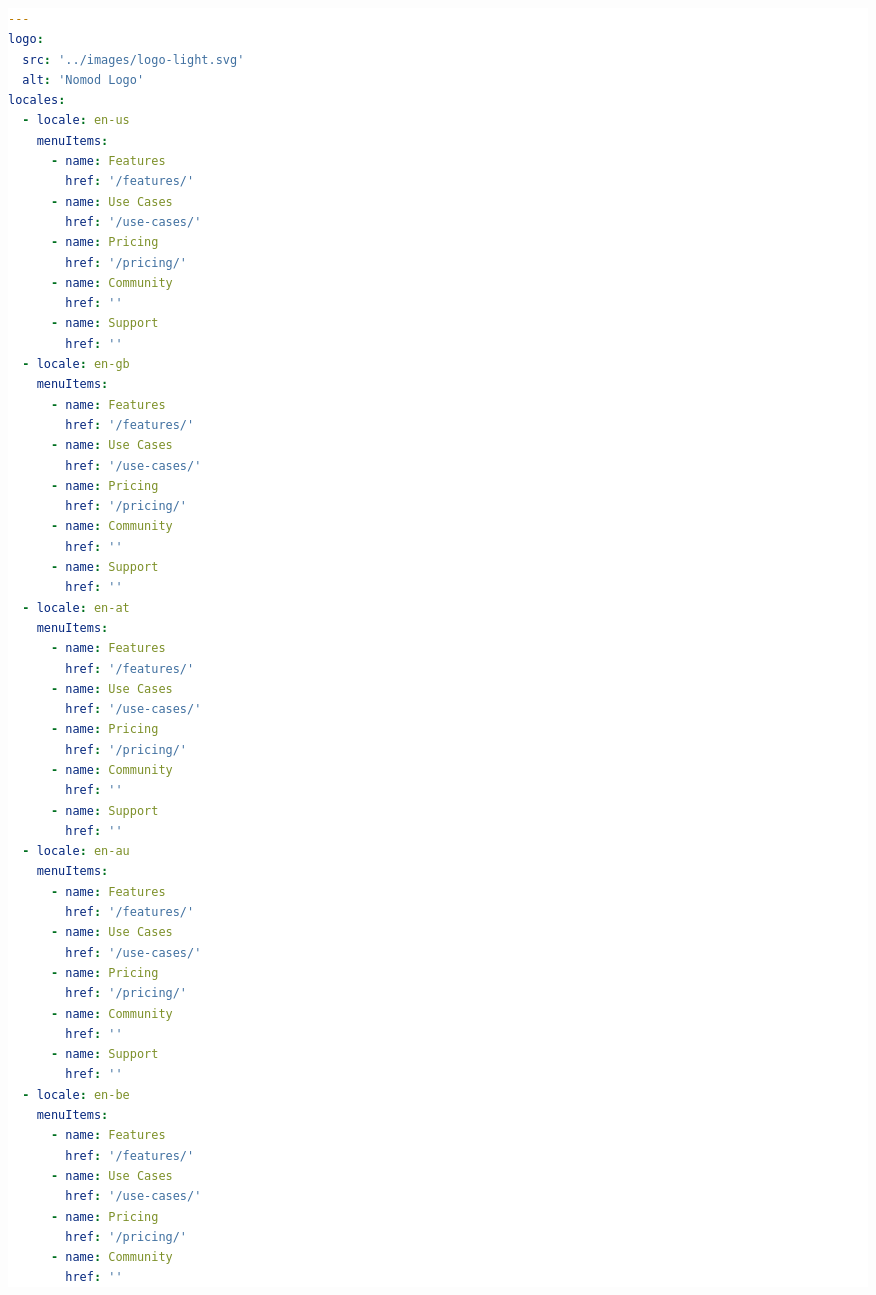 ```yaml
---
logo:
  src: '../images/logo-light.svg'
  alt: 'Nomod Logo'
locales:
  - locale: en-us
    menuItems:
      - name: Features
        href: '/features/'
      - name: Use Cases
        href: '/use-cases/'
      - name: Pricing
        href: '/pricing/'
      - name: Community
        href: ''
      - name: Support
        href: ''
  - locale: en-gb
    menuItems:
      - name: Features
        href: '/features/'
      - name: Use Cases
        href: '/use-cases/'
      - name: Pricing
        href: '/pricing/'
      - name: Community
        href: ''
      - name: Support
        href: ''
  - locale: en-at
    menuItems:
      - name: Features
        href: '/features/'
      - name: Use Cases
        href: '/use-cases/'
      - name: Pricing
        href: '/pricing/'
      - name: Community
        href: ''
      - name: Support
        href: ''
  - locale: en-au
    menuItems:
      - name: Features
        href: '/features/'
      - name: Use Cases
        href: '/use-cases/'
      - name: Pricing
        href: '/pricing/'
      - name: Community
        href: ''
      - name: Support
        href: ''
  - locale: en-be
    menuItems:
      - name: Features
        href: '/features/'
      - name: Use Cases
        href: '/use-cases/'
      - name: Pricing
        href: '/pricing/'
      - name: Community
        href: ''
```